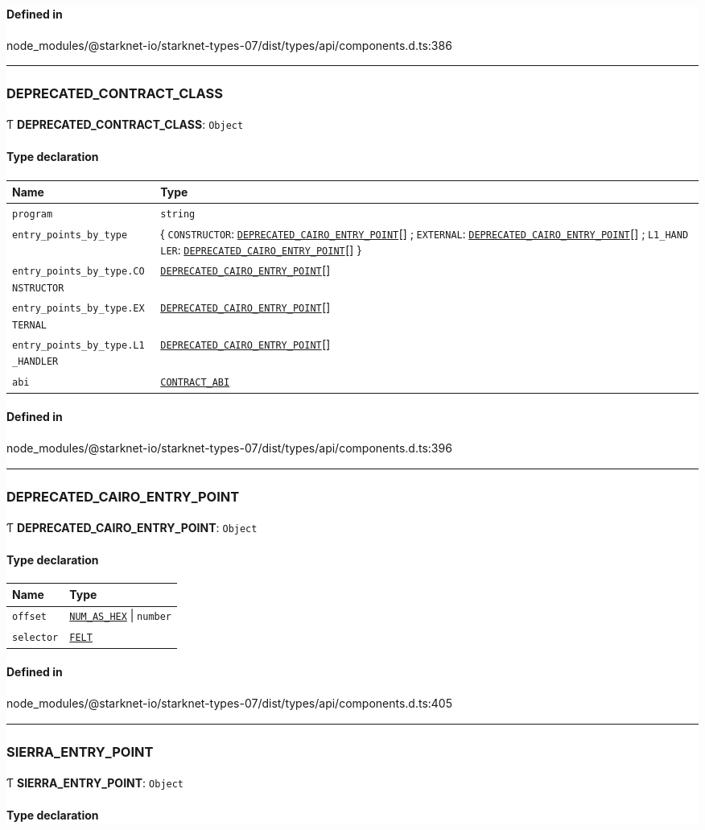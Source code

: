
#### Defined in

node_modules/@starknet-io/starknet-types-07/dist/types/api/components.d.ts:386

---

### DEPRECATED_CONTRACT_CLASS

Ƭ **DEPRECATED_CONTRACT_CLASS**: `Object`

#### Type declaration

| Name                               | Type                                                                                                                                                                                                                                                                                                                                                 |
| :--------------------------------- | :--------------------------------------------------------------------------------------------------------------------------------------------------------------------------------------------------------------------------------------------------------------------------------------------------------------------------------------------------- |
| `program`                          | `string`                                                                                                                                                                                                                                                                                                                                             |
| `entry_points_by_type`             | \{ `CONSTRUCTOR`: [`DEPRECATED_CAIRO_ENTRY_POINT`](types.RPC.RPCSPEC07.API.SPEC.md#deprecated_cairo_entry_point)[] ; `EXTERNAL`: [`DEPRECATED_CAIRO_ENTRY_POINT`](types.RPC.RPCSPEC07.API.SPEC.md#deprecated_cairo_entry_point)[] ; `L1_HANDLER`: [`DEPRECATED_CAIRO_ENTRY_POINT`](types.RPC.RPCSPEC07.API.SPEC.md#deprecated_cairo_entry_point)[] } |
| `entry_points_by_type.CONSTRUCTOR` | [`DEPRECATED_CAIRO_ENTRY_POINT`](types.RPC.RPCSPEC07.API.SPEC.md#deprecated_cairo_entry_point)[]                                                                                                                                                                                                                                                     |
| `entry_points_by_type.EXTERNAL`    | [`DEPRECATED_CAIRO_ENTRY_POINT`](types.RPC.RPCSPEC07.API.SPEC.md#deprecated_cairo_entry_point)[]                                                                                                                                                                                                                                                     |
| `entry_points_by_type.L1_HANDLER`  | [`DEPRECATED_CAIRO_ENTRY_POINT`](types.RPC.RPCSPEC07.API.SPEC.md#deprecated_cairo_entry_point)[]                                                                                                                                                                                                                                                     |
| `abi`                              | [`CONTRACT_ABI`](types.RPC.RPCSPEC07.API.SPEC.md#contract_abi)                                                                                                                                                                                                                                                                                       |

#### Defined in

node_modules/@starknet-io/starknet-types-07/dist/types/api/components.d.ts:396

---

### DEPRECATED_CAIRO_ENTRY_POINT

Ƭ **DEPRECATED_CAIRO_ENTRY_POINT**: `Object`

#### Type declaration

| Name       | Type                                                                   |
| :--------- | :--------------------------------------------------------------------- |
| `offset`   | [`NUM_AS_HEX`](types.RPC.RPCSPEC07.API.SPEC.md#num_as_hex) \| `number` |
| `selector` | [`FELT`](types.RPC.RPCSPEC07.API.SPEC.md#felt)                         |

#### Defined in

node_modules/@starknet-io/starknet-types-07/dist/types/api/components.d.ts:405

---

### SIERRA_ENTRY_POINT

Ƭ **SIERRA_ENTRY_POINT**: `Object`

#### Type declaration
